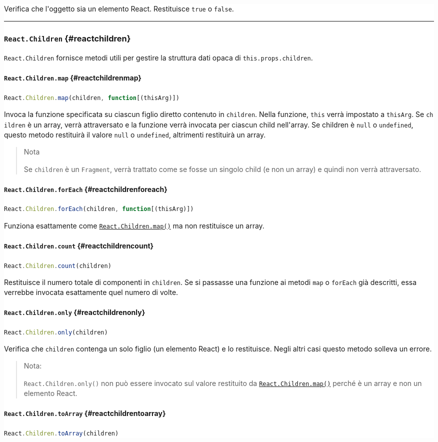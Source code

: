 Verifica che l'oggetto sia un elemento React. Restituisce `true` o `false`.

* * *

### `React.Children` {#reactchildren}

`React.Children` fornisce metodi utili per gestire la struttura dati opaca di `this.props.children`.

#### `React.Children.map` {#reactchildrenmap}

```javascript
React.Children.map(children, function[(thisArg)])
```

Invoca la funzione specificata su ciascun figlio diretto contenuto in `children`. Nella funzione, `this` verrà impostato a `thisArg`. Se `children` è un array, verrà attraversato e la funzione verrà invocata per ciascun child nell'array. Se children è `null` o `undefined`, questo metodo restituirà il valore `null` o `undefined`, altrimenti restituirà un array.

> Nota
>
> Se `children` è un `Fragment`, verrà trattato come se fosse un singolo child (e non un array) e quindi non verrà attraversato.

#### `React.Children.forEach` {#reactchildrenforeach}

```javascript
React.Children.forEach(children, function[(thisArg)])
```

Funziona esattamente come [`React.Children.map()`](#reactchildrenmap) ma non restituisce un array.

#### `React.Children.count` {#reactchildrencount}

```javascript
React.Children.count(children)
```

Restituisce il numero totale di componenti in `children`. Se si passasse una funzione ai metodi `map` o `forEach` già descritti, essa verrebbe invocata esattamente quel numero di volte.

#### `React.Children.only` {#reactchildrenonly}

```javascript
React.Children.only(children)
```

Verifica che `children` contenga un solo figlio (un elemento React) e lo restituisce. Negli altri casi questo metodo solleva un errore.

> Nota:
>
>`React.Children.only()` non può essere invocato sul valore restituito da [`React.Children.map()`](#reactchildrenmap) perché è un array e non un elemento React.

#### `React.Children.toArray` {#reactchildrentoarray}

```javascript
React.Children.toArray(children)
```
